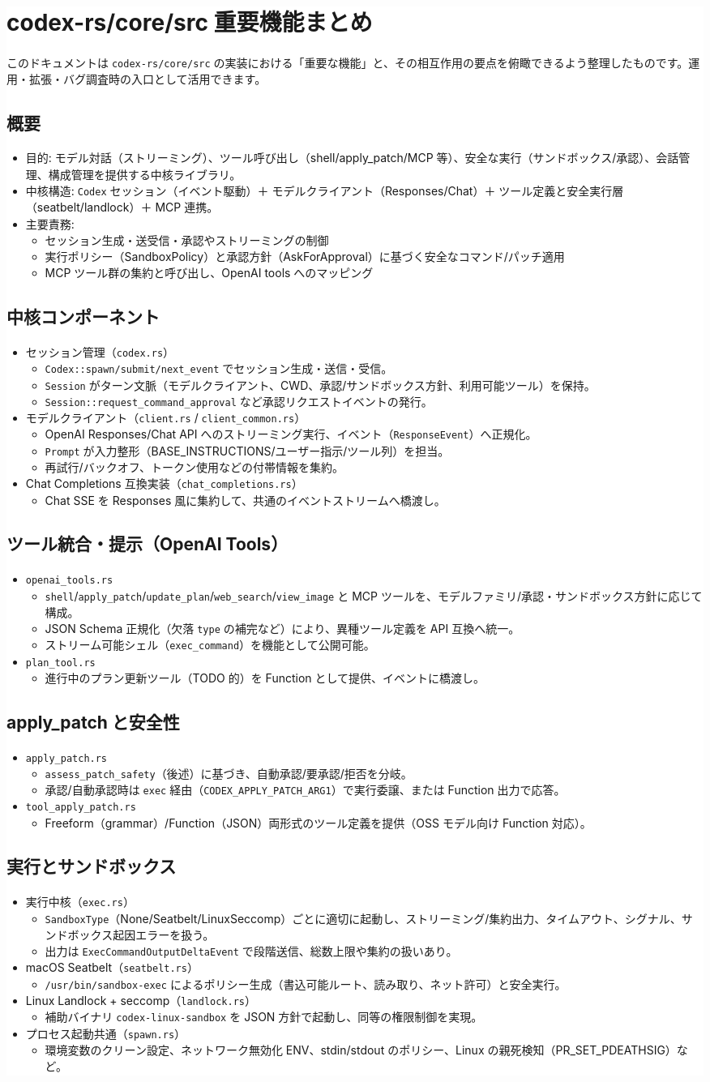 # codex-rs/core/src 重要機能まとめ

このドキュメントは `codex-rs/core/src` の実装における「重要な機能」と、その相互作用の要点を俯瞰できるよう整理したものです。運用・拡張・バグ調査時の入口として活用できます。

## 概要
- 目的: モデル対話（ストリーミング）、ツール呼び出し（shell/apply_patch/MCP 等）、安全な実行（サンドボックス/承認）、会話管理、構成管理を提供する中核ライブラリ。
- 中核構造: `Codex` セッション（イベント駆動）＋ モデルクライアント（Responses/Chat）＋ ツール定義と安全実行層（seatbelt/landlock）＋ MCP 連携。
- 主要責務:
  - セッション生成・送受信・承認やストリーミングの制御
  - 実行ポリシー（SandboxPolicy）と承認方針（AskForApproval）に基づく安全なコマンド/パッチ適用
  - MCP ツール群の集約と呼び出し、OpenAI tools へのマッピング

## 中核コンポーネント
- セッション管理（`codex.rs`）
  - `Codex::spawn/submit/next_event` でセッション生成・送信・受信。
  - `Session` がターン文脈（モデルクライアント、CWD、承認/サンドボックス方針、利用可能ツール）を保持。
  - `Session::request_command_approval` など承認リクエストイベントの発行。
- モデルクライアント（`client.rs` / `client_common.rs`）
  - OpenAI Responses/Chat API へのストリーミング実行、イベント（`ResponseEvent`）へ正規化。
  - `Prompt` が入力整形（BASE_INSTRUCTIONS/ユーザー指示/ツール列）を担当。
  - 再試行/バックオフ、トークン使用などの付帯情報を集約。
- Chat Completions 互換実装（`chat_completions.rs`）
  - Chat SSE を Responses 風に集約して、共通のイベントストリームへ橋渡し。

## ツール統合・提示（OpenAI Tools）
- `openai_tools.rs`
  - `shell`/`apply_patch`/`update_plan`/`web_search`/`view_image` と MCP ツールを、モデルファミリ/承認・サンドボックス方針に応じて構成。
  - JSON Schema 正規化（欠落 `type` の補完など）により、異種ツール定義を API 互換へ統一。
  - ストリーム可能シェル（`exec_command`）を機能として公開可能。
- `plan_tool.rs`
  - 進行中のプラン更新ツール（TODO 的）を Function として提供、イベントに橋渡し。

## apply_patch と安全性
- `apply_patch.rs`
  - `assess_patch_safety`（後述）に基づき、自動承認/要承認/拒否を分岐。
  - 承認/自動承認時は `exec` 経由（`CODEX_APPLY_PATCH_ARG1`）で実行委譲、または Function 出力で応答。
- `tool_apply_patch.rs`
  - Freeform（grammar）/Function（JSON）両形式のツール定義を提供（OSS モデル向け Function 対応）。

## 実行とサンドボックス
- 実行中核（`exec.rs`）
  - `SandboxType`（None/Seatbelt/LinuxSeccomp）ごとに適切に起動し、ストリーミング/集約出力、タイムアウト、シグナル、サンドボックス起因エラーを扱う。
  - 出力は `ExecCommandOutputDeltaEvent` で段階送信、総数上限や集約の扱いあり。
- macOS Seatbelt（`seatbelt.rs`）
  - `/usr/bin/sandbox-exec` によるポリシー生成（書込可能ルート、読み取り、ネット許可）と安全実行。
- Linux Landlock + seccomp（`landlock.rs`）
  - 補助バイナリ `codex-linux-sandbox` を JSON 方針で起動し、同等の権限制御を実現。
- プロセス起動共通（`spawn.rs`）
  - 環境変数のクリーン設定、ネットワーク無効化 ENV、stdin/stdout のポリシー、Linux の親死検知（PR_SET_PDEATHSIG）など。
